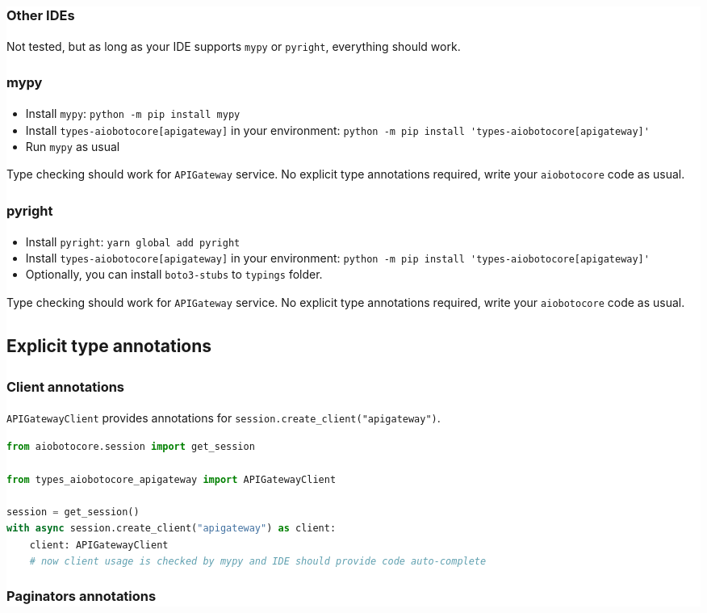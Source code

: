 ### Other IDEs

Not tested, but as long as your IDE supports `mypy` or `pyright`, everything
should work.

<a id="mypy"></a>

### mypy

- Install `mypy`: `python -m pip install mypy`
- Install `types-aiobotocore[apigateway]` in your environment:
  `python -m pip install 'types-aiobotocore[apigateway]'`
- Run `mypy` as usual

Type checking should work for `APIGateway` service. No explicit type
annotations required, write your `aiobotocore` code as usual.

<a id="pyright"></a>

### pyright

- Install `pyright`: `yarn global add pyright`
- Install `types-aiobotocore[apigateway]` in your environment:
  `python -m pip install 'types-aiobotocore[apigateway]'`
- Optionally, you can install `boto3-stubs` to `typings` folder.

Type checking should work for `APIGateway` service. No explicit type
annotations required, write your `aiobotocore` code as usual.

<a id="explicit-type-annotations"></a>

## Explicit type annotations

<a id="client-annotations"></a>

### Client annotations

`APIGatewayClient` provides annotations for
`session.create_client("apigateway")`.

```python
from aiobotocore.session import get_session

from types_aiobotocore_apigateway import APIGatewayClient

session = get_session()
with async session.create_client("apigateway") as client:
    client: APIGatewayClient
    # now client usage is checked by mypy and IDE should provide code auto-complete
```

<a id="paginators-annotations"></a>

### Paginators annotations
